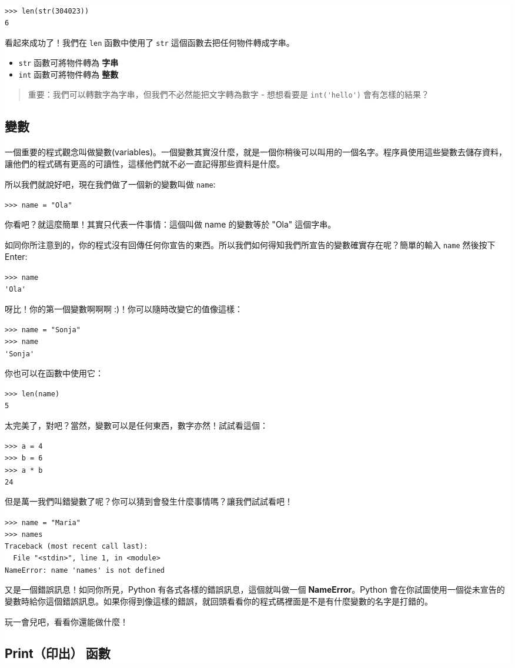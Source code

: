     >>> len(str(304023))
    6

看起來成功了！我們在 `len` 函數中使用了 `str` 這個函數去把任何物件轉成字串。

- `str` 函數可將物件轉為 __字串__
- `int` 函數可將物件轉為 __整數__

> 重要：我們可以轉數字為字串，但我們不必然能把文字轉為數字 - 想想看要是 `int('hello')` 會有怎樣的結果？


## 變數

一個重要的程式觀念叫做變數(variables)。一個變數其實沒什麼，就是一個你稍後可以叫用的一個名字。程序員使用這些變數去儲存資料，讓他們的程式碼有更高的可讀性，這樣他們就不必一直記得那些資料是什麼。

所以我們就說好吧，現在我們做了一個新的變數叫做 `name`:

    >>> name = "Ola"

你看吧？就這麼簡單！其實只代表一件事情：這個叫做 name 的變數等於 "Ola" 這個字串。

如同你所注意到的，你的程式沒有回傳任何你宣告的東西。所以我們如何得知我們所宣告的變數確實存在呢？簡單的輸入 `name` 然後按下 Enter:

    >>> name
    'Ola'

呀比！你的第一個變數啊啊啊 :)！你可以隨時改變它的值像這樣：

    >>> name = "Sonja"
    >>> name
    'Sonja'

你也可以在函數中使用它：

    >>> len(name)
    5

太完美了，對吧？當然，變數可以是任何東西，數字亦然！試試看這個：

    >>> a = 4
    >>> b = 6
    >>> a * b
    24

但是萬一我們叫錯變數了呢？你可以猜到會發生什麼事情嗎？讓我們試試看吧！

    >>> name = "Maria"
    >>> names
    Traceback (most recent call last):
      File "<stdin>", line 1, in <module>
    NameError: name 'names' is not defined

又是一個錯誤訊息！如同你所見，Python 有各式各樣的錯誤訊息，這個就叫做一個 **NameError**。Python 會在你試圖使用一個從未宣告的變數時給你這個錯誤訊息。如果你得到像這樣的錯誤，就回頭看看你的程式碼裡面是不是有什麼變數的名字是打錯的。

玩一會兒吧，看看你還能做什麼！


## Print（印出） 函數
